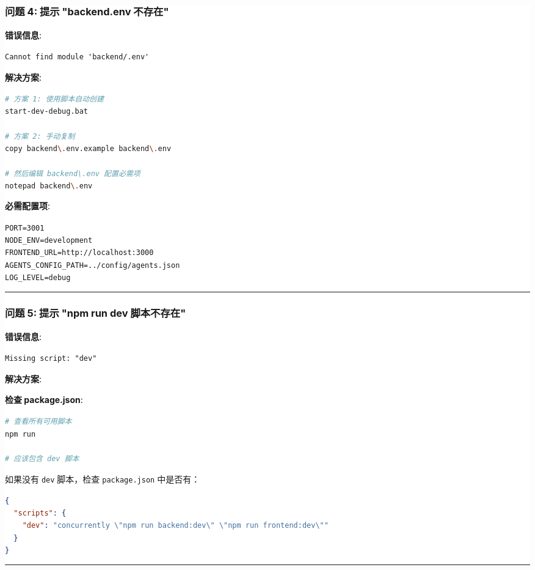 ### 问题 4: 提示 "backend\.env 不存在"

**错误信息**:
```
Cannot find module 'backend/.env'
```

**解决方案**:
```bash
# 方案 1: 使用脚本自动创建
start-dev-debug.bat

# 方案 2: 手动复制
copy backend\.env.example backend\.env

# 然后编辑 backend\.env 配置必需项
notepad backend\.env
```

**必需配置项**:
```env
PORT=3001
NODE_ENV=development
FRONTEND_URL=http://localhost:3000
AGENTS_CONFIG_PATH=../config/agents.json
LOG_LEVEL=debug
```

---

### 问题 5: 提示 "npm run dev 脚本不存在"

**错误信息**:
```
Missing script: "dev"
```

**解决方案**:

**检查 package.json**:
```bash
# 查看所有可用脚本
npm run

# 应该包含 dev 脚本
```

如果没有 `dev` 脚本，检查 `package.json` 中是否有：
```json
{
  "scripts": {
    "dev": "concurrently \"npm run backend:dev\" \"npm run frontend:dev\""
  }
}
```

---
